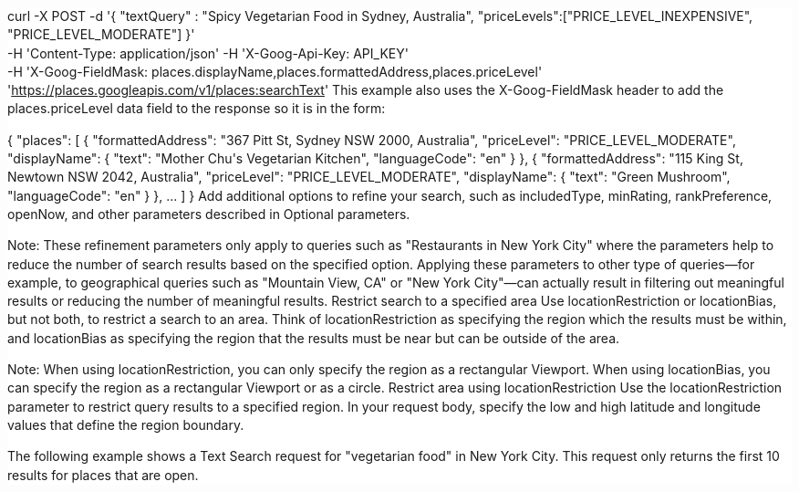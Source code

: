 
curl -X POST -d '{
  "textQuery" : "Spicy Vegetarian Food in Sydney, Australia",
  "priceLevels":["PRICE_LEVEL_INEXPENSIVE", "PRICE_LEVEL_MODERATE"]
}' \
-H 'Content-Type: application/json' -H 'X-Goog-Api-Key: API_KEY' \
-H 'X-Goog-FieldMask: places.displayName,places.formattedAddress,places.priceLevel' \
'https://places.googleapis.com/v1/places:searchText'
This example also uses the X-Goog-FieldMask header to add the places.priceLevel data field to the response so it is in the form:


{
  "places": [
    {
      "formattedAddress": "367 Pitt St, Sydney NSW 2000, Australia",
      "priceLevel": "PRICE_LEVEL_MODERATE",
      "displayName": {
        "text": "Mother Chu's Vegetarian Kitchen",
        "languageCode": "en"
      }
    },
    {
      "formattedAddress": "115 King St, Newtown NSW 2042, Australia",
      "priceLevel": "PRICE_LEVEL_MODERATE",
      "displayName": {
        "text": "Green Mushroom",
        "languageCode": "en"
      }
    },
    ...
  ]
}
Add additional options to refine your search, such as includedType, minRating, rankPreference, openNow, and other parameters described in Optional parameters.

Note: These refinement parameters only apply to queries such as "Restaurants in New York City" where the parameters help to reduce the number of search results based on the specified option. Applying these parameters to other type of queries—for example, to geographical queries such as "Mountain View, CA" or "New York City"—can actually result in filtering out meaningful results or reducing the number of meaningful results.
Restrict search to a specified area
Use locationRestriction or locationBias, but not both, to restrict a search to an area. Think of locationRestriction as specifying the region which the results must be within, and locationBias as specifying the region that the results must be near but can be outside of the area.

Note: When using locationRestriction, you can only specify the region as a rectangular Viewport. When using locationBias, you can specify the region as a rectangular Viewport or as a circle.
Restrict area using locationRestriction
Use the locationRestriction parameter to restrict query results to a specified region. In your request body, specify the low and high latitude and longitude values that define the region boundary.

The following example shows a Text Search request for "vegetarian food" in New York City. This request only returns the first 10 results for places that are open.
